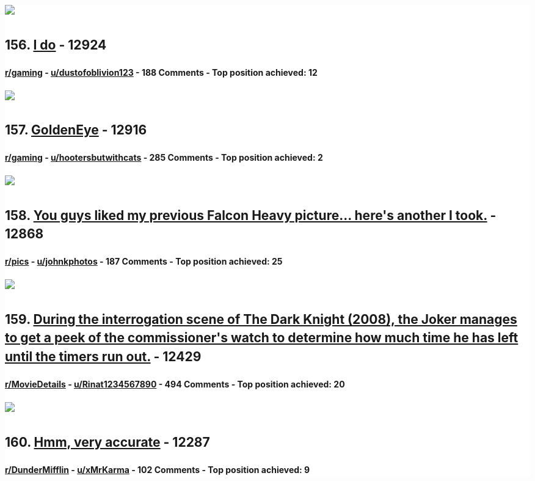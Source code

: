 <a href="https://i.redd.it/fcals3ly9xr21.jpg"><img src="https://b.thumbs.redditmedia.com/6SrWQUsiRYzU1BAU_ZHnAxly6v9qYa_J9YRxMJNiAwI.jpg"></img></a>

## 156. [I do](http://reddit.com/r/gaming/comments/bckk0t/i_do/) - 12924
#### [r/gaming](http://reddit.com/r/gaming) - [u/dustofoblivion123](http://reddit.com/u/dustofoblivion123) - 188 Comments - Top position achieved: 12

<a href="https://i.imgur.com/r2MwTFU.gifv"><img src="https://b.thumbs.redditmedia.com/2oPH9bhYO8G0AQwzvIuQFGf0leXlc-RBzJ3yt4nfP0A.jpg"></img></a>

## 157. [GoldenEye](http://reddit.com/r/gaming/comments/bciywa/goldeneye/) - 12916
#### [r/gaming](http://reddit.com/r/gaming) - [u/hootersbutwithcats](http://reddit.com/u/hootersbutwithcats) - 285 Comments - Top position achieved: 2

<a href="https://i.redd.it/834pwcergwr21.jpg"><img src="https://b.thumbs.redditmedia.com/c5F8B_3u--rRgsGl2XpdgwUAXywv95Nd7oHQXHriYbQ.jpg"></img></a>

## 158. [You guys liked my previous Falcon Heavy picture... here's another I took.](http://reddit.com/r/pics/comments/bchkm8/you_guys_liked_my_previous_falcon_heavy_picture/) - 12868
#### [r/pics](http://reddit.com/r/pics) - [u/johnkphotos](http://reddit.com/u/johnkphotos) - 187 Comments - Top position achieved: 25

<a href="https://i.redd.it/3821uuynuvr21.jpg"><img src="https://b.thumbs.redditmedia.com/FklcUCs4Tko49VTs-M1L5Cs1PaB0rk4iMXTCg81K-ZE.jpg"></img></a>

## 159. [During the interrogation scene of The Dark Knight (2008), the Joker manages to get a peek of the commissioner's watch to determine how much time he has left until the timers run out.](http://reddit.com/r/MovieDetails/comments/bc75pt/during_the_interrogation_scene_of_the_dark_knight/) - 12429
#### [r/MovieDetails](http://reddit.com/r/MovieDetails) - [u/Rinat1234567890](http://reddit.com/u/Rinat1234567890) - 494 Comments - Top position achieved: 20

<a href="https://youtu.be/X7LsBMA-rKg?t=30"><img src="https://b.thumbs.redditmedia.com/M5ZFAiQV5Gj0vn6O6y3LA73_JEejRjhhWf2CpfyoeeI.jpg"></img></a>

## 160. [Hmm, very accurate](http://reddit.com/r/DunderMifflin/comments/bcko9c/hmm_very_accurate/) - 12287
#### [r/DunderMifflin](http://reddit.com/r/DunderMifflin) - [u/xMrKarma](http://reddit.com/u/xMrKarma) - 102 Comments - Top position achieved: 9
